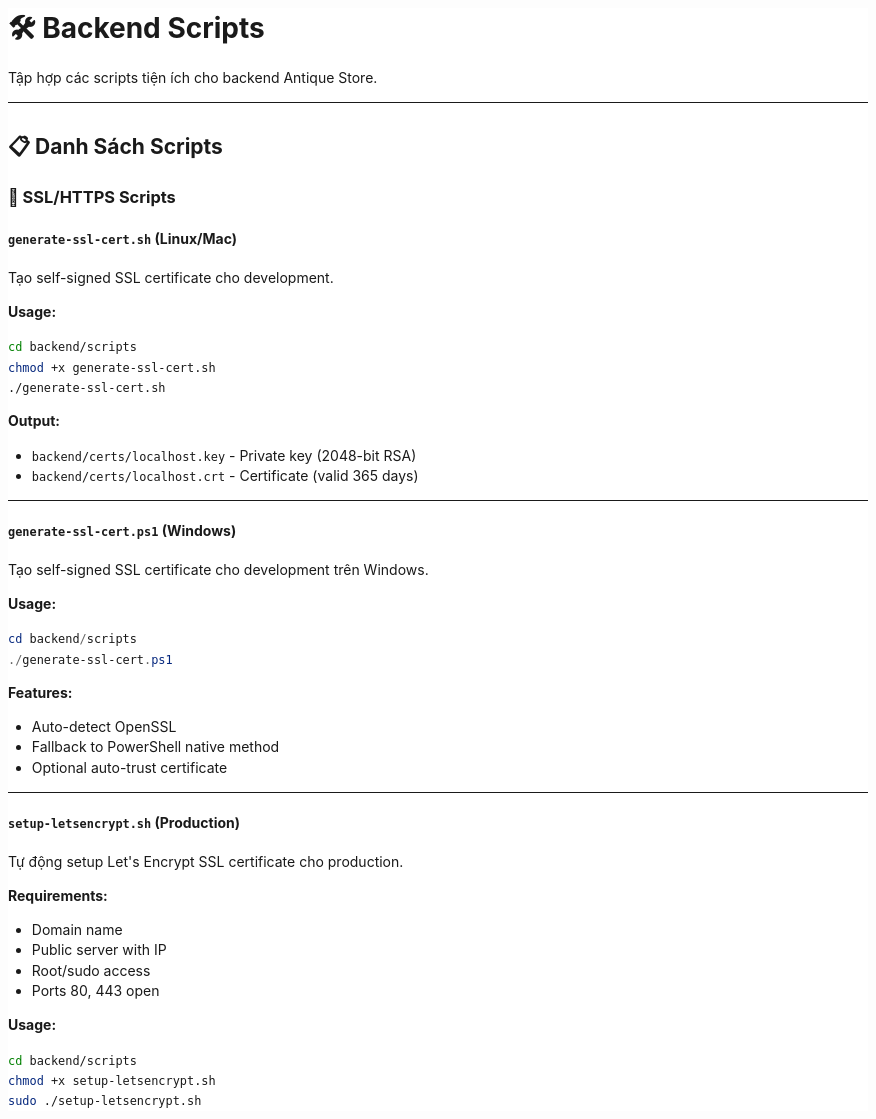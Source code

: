 # 🛠️ Backend Scripts

Tập hợp các scripts tiện ích cho backend Antique Store.

---

## 📋 Danh Sách Scripts

### 🔐 SSL/HTTPS Scripts

#### `generate-ssl-cert.sh` (Linux/Mac)
Tạo self-signed SSL certificate cho development.

**Usage:**
```bash
cd backend/scripts
chmod +x generate-ssl-cert.sh
./generate-ssl-cert.sh
```

**Output:**
- `backend/certs/localhost.key` - Private key (2048-bit RSA)
- `backend/certs/localhost.crt` - Certificate (valid 365 days)

---

#### `generate-ssl-cert.ps1` (Windows)
Tạo self-signed SSL certificate cho development trên Windows.

**Usage:**
```powershell
cd backend/scripts
./generate-ssl-cert.ps1
```

**Features:**
- Auto-detect OpenSSL
- Fallback to PowerShell native method
- Optional auto-trust certificate

---

#### `setup-letsencrypt.sh` (Production)
Tự động setup Let's Encrypt SSL certificate cho production.

**Requirements:**
- Domain name
- Public server with IP
- Root/sudo access
- Ports 80, 443 open

**Usage:**
```bash
cd backend/scripts
chmod +x setup-letsencrypt.sh
sudo ./setup-letsencrypt.sh
```
